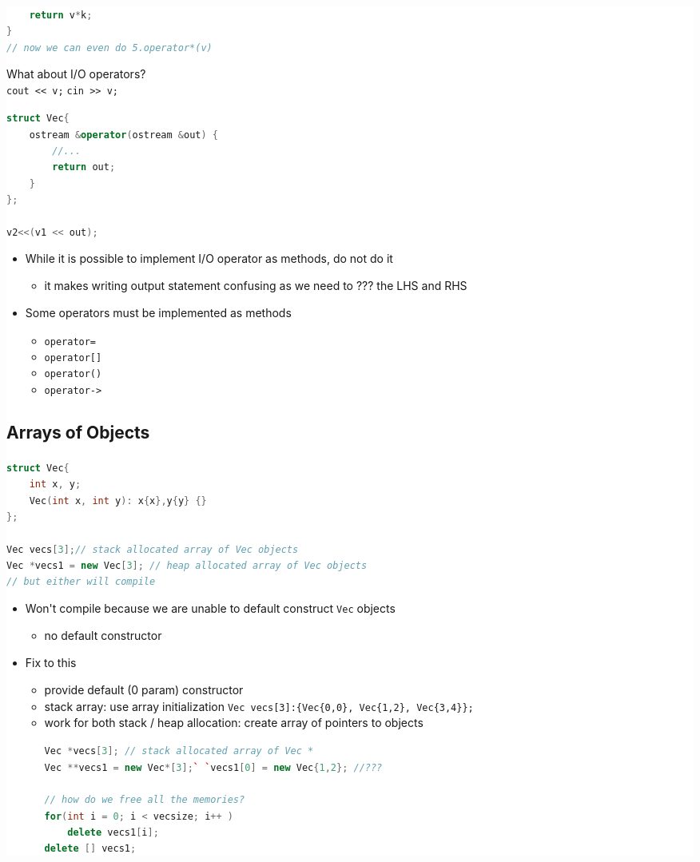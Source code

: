 ```cpp
	return v*k;
}
// now we can even do 5.operator*(v)
```


What about I/O operators? <br>
`cout << v;` `cin >> v;`

```cpp
struct Vec{
	ostream &operator(ostream &out) {
		//...
		return out;
	}
};

v2<<(v1 << out);
```



- While it is possible to implement I/O operator as methods, do not do it 
	- it makes writing output statement confusing as we need to ??? the LHS and RHS

- Some operators must be implemented as methods
	- `operator=`
	- `operator[]`
	- `operator()`
	- `operator->`

## Arrays of Objects

```cpp
struct Vec{
	int x, y;
	Vec(int x, int y): x{x},y{y} {}
};

Vec vecs[3];// stack allocated array of Vec objects
Vec *vecs1 = new Vec[3]; // heap allocated array of Vec objects
// but either will compile
```

- Won't compile because we are unable to default construct `Vec` objects
	- no default constructor 

- Fix to this
	- provide default (0 param) constructor 
	- stack array: use array initialization `Vec vecs[3]:{Vec{0,0}, Vec{1,2}, Vec{3,4}};`
	- work for both stack / heap allocation: create array of pointers to objects 
		```cpp
		Vec *vecs[3]; // stack allocated array of Vec *
		Vec **vecs1 = new Vec*[3];` `vecs1[0] = new Vec{1,2}; //???
		
		// how do we free all the memories?
		for(int i = 0; i < vecsize; i++ )
			delete vecs1[i];
		delete [] vecs1;
		```
